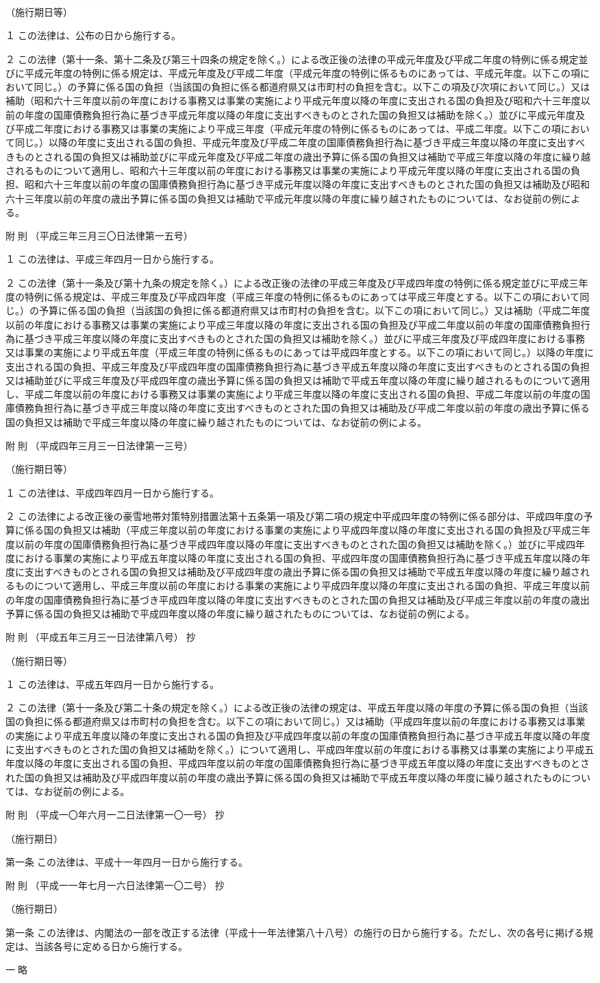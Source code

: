 （施行期日等）

１ この法律は、公布の日から施行する。

２ この法律（第十一条、第十二条及び第三十四条の規定を除く。）による改正後の法律の平成元年度及び平成二年度の特例に係る規定並びに平成元年度の特例に係る規定は、平成元年度及び平成二年度（平成元年度の特例に係るものにあっては、平成元年度。以下この項において同じ。）の予算に係る国の負担（当該国の負担に係る都道府県又は市町村の負担を含む。以下この項及び次項において同じ。）又は補助（昭和六十三年度以前の年度における事務又は事業の実施により平成元年度以降の年度に支出される国の負担及び昭和六十三年度以前の年度の国庫債務負担行為に基づき平成元年度以降の年度に支出すべきものとされた国の負担又は補助を除く。）並びに平成元年度及び平成二年度における事務又は事業の実施により平成三年度（平成元年度の特例に係るものにあっては、平成二年度。以下この項において同じ。）以降の年度に支出される国の負担、平成元年度及び平成二年度の国庫債務負担行為に基づき平成三年度以降の年度に支出すべきものとされる国の負担又は補助並びに平成元年度及び平成二年度の歳出予算に係る国の負担又は補助で平成三年度以降の年度に繰り越されるものについて適用し、昭和六十三年度以前の年度における事務又は事業の実施により平成元年度以降の年度に支出される国の負担、昭和六十三年度以前の年度の国庫債務負担行為に基づき平成元年度以降の年度に支出すべきものとされた国の負担又は補助及び昭和六十三年度以前の年度の歳出予算に係る国の負担又は補助で平成元年度以降の年度に繰り越されたものについては、なお従前の例による。

附 則 （平成三年三月三〇日法律第一五号）

１ この法律は、平成三年四月一日から施行する。

２ この法律（第十一条及び第十九条の規定を除く。）による改正後の法律の平成三年度及び平成四年度の特例に係る規定並びに平成三年度の特例に係る規定は、平成三年度及び平成四年度（平成三年度の特例に係るものにあっては平成三年度とする。以下この項において同じ。）の予算に係る国の負担（当該国の負担に係る都道府県又は市町村の負担を含む。以下この項において同じ。）又は補助（平成二年度以前の年度における事務又は事業の実施により平成三年度以降の年度に支出される国の負担及び平成二年度以前の年度の国庫債務負担行為に基づき平成三年度以降の年度に支出すべきものとされた国の負担又は補助を除く。）並びに平成三年度及び平成四年度における事務又は事業の実施により平成五年度（平成三年度の特例に係るものにあっては平成四年度とする。以下この項において同じ。）以降の年度に支出される国の負担、平成三年度及び平成四年度の国庫債務負担行為に基づき平成五年度以降の年度に支出すべきものとされる国の負担又は補助並びに平成三年度及び平成四年度の歳出予算に係る国の負担又は補助で平成五年度以降の年度に繰り越されるものについて適用し、平成二年度以前の年度における事務又は事業の実施により平成三年度以降の年度に支出される国の負担、平成二年度以前の年度の国庫債務負担行為に基づき平成三年度以降の年度に支出すべきものとされた国の負担又は補助及び平成二年度以前の年度の歳出予算に係る国の負担又は補助で平成三年度以降の年度に繰り越されたものについては、なお従前の例による。

附 則 （平成四年三月三一日法律第一三号）

（施行期日等）

１ この法律は、平成四年四月一日から施行する。

２ この法律による改正後の豪雪地帯対策特別措置法第十五条第一項及び第二項の規定中平成四年度の特例に係る部分は、平成四年度の予算に係る国の負担又は補助（平成三年度以前の年度における事業の実施により平成四年度以降の年度に支出される国の負担及び平成三年度以前の年度の国庫債務負担行為に基づき平成四年度以降の年度に支出すべきものとされた国の負担又は補助を除く。）並びに平成四年度における事業の実施により平成五年度以降の年度に支出される国の負担、平成四年度の国庫債務負担行為に基づき平成五年度以降の年度に支出すべきものとされる国の負担又は補助及び平成四年度の歳出予算に係る国の負担又は補助で平成五年度以降の年度に繰り越されるものについて適用し、平成三年度以前の年度における事業の実施により平成四年度以降の年度に支出される国の負担、平成三年度以前の年度の国庫債務負担行為に基づき平成四年度以降の年度に支出すべきものとされた国の負担又は補助及び平成三年度以前の年度の歳出予算に係る国の負担又は補助で平成四年度以降の年度に繰り越されたものについては、なお従前の例による。

附 則 （平成五年三月三一日法律第八号） 抄

（施行期日等）

１ この法律は、平成五年四月一日から施行する。

２ この法律（第十一条及び第二十条の規定を除く。）による改正後の法律の規定は、平成五年度以降の年度の予算に係る国の負担（当該国の負担に係る都道府県又は市町村の負担を含む。以下この項において同じ。）又は補助（平成四年度以前の年度における事務又は事業の実施により平成五年度以降の年度に支出される国の負担及び平成四年度以前の年度の国庫債務負担行為に基づき平成五年度以降の年度に支出すべきものとされた国の負担又は補助を除く。）について適用し、平成四年度以前の年度における事務又は事業の実施により平成五年度以降の年度に支出される国の負担、平成四年度以前の年度の国庫債務負担行為に基づき平成五年度以降の年度に支出すべきものとされた国の負担又は補助及び平成四年度以前の年度の歳出予算に係る国の負担又は補助で平成五年度以降の年度に繰り越されたものについては、なお従前の例による。

附 則 （平成一〇年六月一二日法律第一〇一号） 抄

（施行期日）

第一条 この法律は、平成十一年四月一日から施行する。

附 則 （平成一一年七月一六日法律第一〇二号） 抄

（施行期日）

第一条 この法律は、内閣法の一部を改正する法律（平成十一年法律第八十八号）の施行の日から施行する。ただし、次の各号に掲げる規定は、当該各号に定める日から施行する。

一 略
